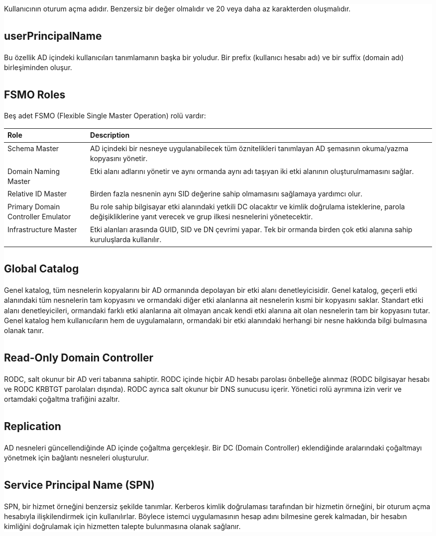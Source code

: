 Kullanıcının oturum açma adıdır. Benzersiz bir değer olmalıdır ve 20 veya daha az karakterden oluşmalıdır.

## userPrincipalName

Bu özellik AD içindeki kullanıcıları tanımlamanın başka bir yoludur. Bir prefix (kullanıcı hesabı adı) ve bir suffix (domain adı) birleşiminden oluşur.

## FSMO Roles

Beş adet FSMO (Flexible Single Master Operation) rolü vardır:

| Role | Description |
|:---|:---|
| Schema Master | AD içindeki bir nesneye uygulanabilecek tüm öznitelikleri tanımlayan AD şemasının okuma/yazma kopyasını yönetir. |
| Domain Naming Master | Etki alanı adlarını yönetir ve aynı ormanda aynı adı taşıyan iki etki alanının oluşturulmamasını sağlar. |
| Relative ID Master | Birden fazla nesnenin aynı SID değerine sahip olmamasını sağlamaya yardımcı olur. |
| Primary Domain Controller Emulator | Bu role sahip bilgisayar etki alanındaki yetkili DC olacaktır ve kimlik doğrulama isteklerine, parola değişikliklerine yanıt verecek ve grup ilkesi nesnelerini yönetecektir. |
| Infrastructure Master | Etki alanları arasında GUID, SID ve DN çevrimi yapar. Tek bir ormanda birden çok etki alanına sahip kuruluşlarda kullanılır. |

## Global Catalog

Genel katalog, tüm nesnelerin kopyalarını bir AD ormanında depolayan bir etki alanı denetleyicisidir. Genel katalog, geçerli etki alanındaki tüm nesnelerin tam kopyasını ve ormandaki diğer etki alanlarına ait nesnelerin kısmi bir kopyasını saklar. Standart etki alanı denetleyicileri, ormandaki farklı etki alanlarına ait olmayan ancak kendi etki alanına ait olan nesnelerin tam bir kopyasını tutar. Genel katalog hem kullanıcıların hem de uygulamaların, ormandaki bir etki alanındaki herhangi bir nesne hakkında bilgi bulmasına olanak tanır.

## Read-Only Domain Controller

RODC, salt okunur bir AD veri tabanına sahiptir. RODC içinde hiçbir AD hesabı parolası önbelleğe alınmaz (RODC bilgisayar hesabı ve RODC KRBTGT parolaları dışında). RODC ayrıca salt okunur bir DNS sunucusu içerir. Yönetici rolü ayrımına izin verir ve ortamdaki çoğaltma trafiğini azaltır.

## Replication

AD nesneleri güncellendiğinde AD içinde çoğaltma gerçekleşir. Bir DC (Domain Controller) eklendiğinde aralarındaki çoğaltmayı yönetmek için bağlantı nesneleri oluşturulur.

## Service Principal Name (SPN)

SPN, bir hizmet örneğini benzersiz şekilde tanımlar. Kerberos kimlik doğrulaması tarafından bir hizmetin örneğini, bir oturum açma hesabıyla ilişkilendirmek için kullanılırlar. Böylece istemci uygulamasının hesap adını bilmesine gerek kalmadan, bir hesabın kimliğini doğrulamak için hizmetten talepte bulunmasına olanak sağlanır.
